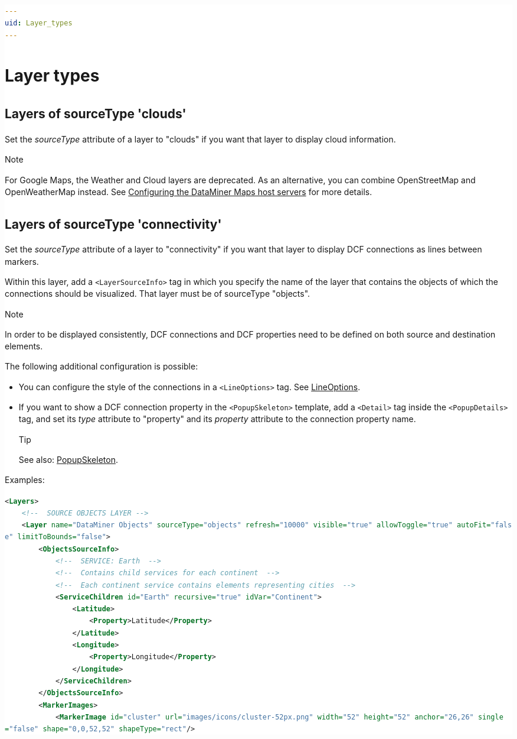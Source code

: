 ```yaml
---
uid: Layer_types
---
```


# Layer types

## Layers of sourceType 'clouds'

Set the *sourceType* attribute of a layer to "clouds" if you want that layer to display cloud information.

> [!NOTE]
> For Google Maps, the Weather and Cloud layers are deprecated. As an alternative, you can combine OpenStreetMap and OpenWeatherMap instead. See [Configuring the DataMiner Maps host servers](xref:Configuring_the_DataMiner_Maps_host_servers) for more details.

## Layers of sourceType 'connectivity'

Set the *sourceType* attribute of a layer to "connectivity" if you want that layer to display DCF connections as lines between markers.

Within this layer, add a `<LayerSourceInfo>` tag in which you specify the name of the layer that contains the objects of which the connections should be visualized. That layer must be of sourceType "objects".

> [!NOTE]
> In order to be displayed consistently, DCF connections and DCF properties need to be defined on both source and destination elements.

The following additional configuration is possible:

- You can configure the style of the connections in a `<LineOptions>` tag. See [LineOptions](xref:LineOptions).

- If you want to show a DCF connection property in the `<PopupSkeleton>` template, add a `<Detail>` tag inside the `<PopupDetails>` tag, and set its *type* attribute to "property" and its *property* attribute to the connection property name.

  > [!TIP]
  > See also: [PopupSkeleton](xref:PopupSkeleton_and_PopupDetails#popupskeleton).

Examples:

```xml
<Layers>
    <!--  SOURCE OBJECTS LAYER -->
    <Layer name="DataMiner Objects" sourceType="objects" refresh="10000" visible="true" allowToggle="true" autoFit="false" limitToBounds="false">
        <ObjectsSourceInfo>
            <!--  SERVICE: Earth  -->
            <!--  Contains child services for each continent  -->
            <!--  Each continent service contains elements representing cities  -->
            <ServiceChildren id="Earth" recursive="true" idVar="Continent">
                <Latitude>
                    <Property>Latitude</Property>
                </Latitude>
                <Longitude>
                    <Property>Longitude</Property>
                </Longitude>
            </ServiceChildren>
        </ObjectsSourceInfo>
        <MarkerImages>
            <MarkerImage id="cluster" url="images/icons/cluster-52px.png" width="52" height="52" anchor="26,26" single="false" shape="0,0,52,52" shapeType="rect"/>
```